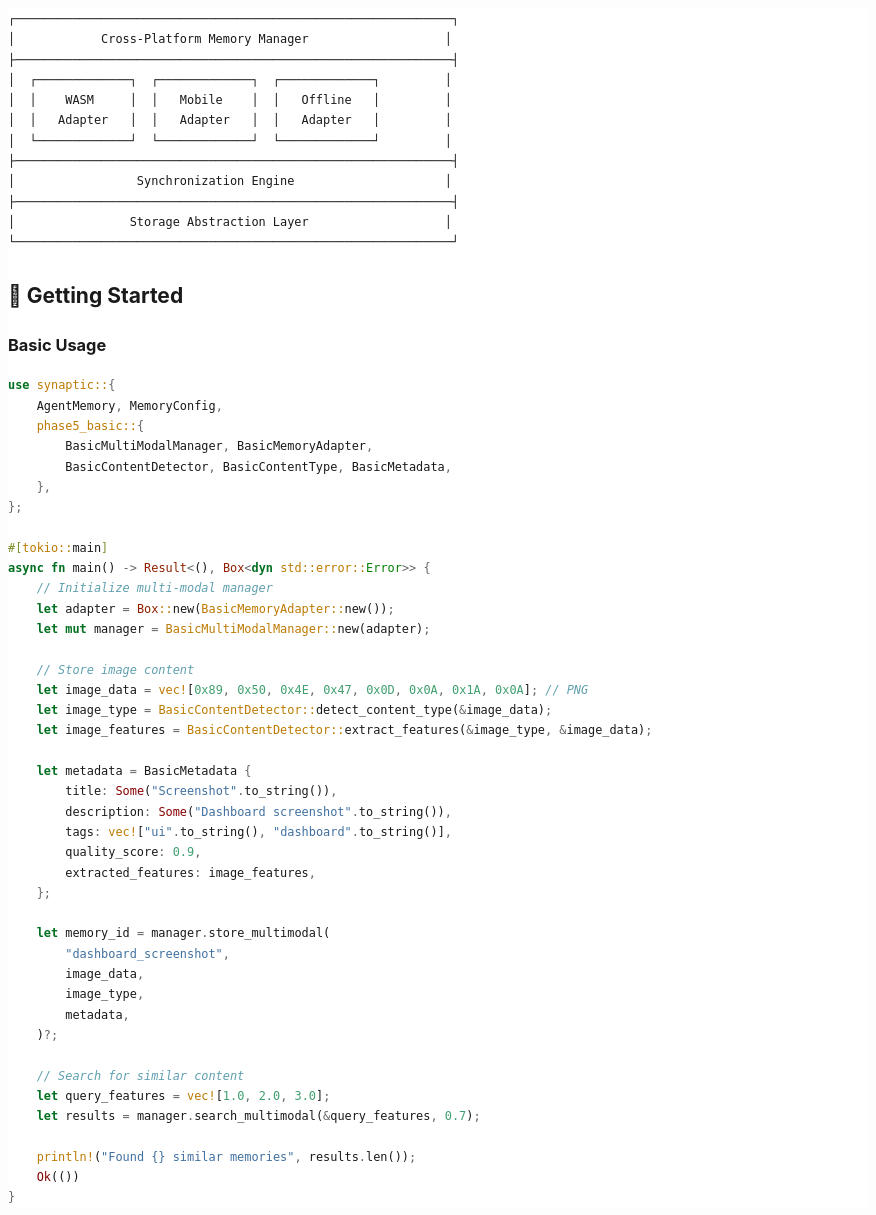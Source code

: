 ```
┌─────────────────────────────────────────────────────────────┐
│            Cross-Platform Memory Manager                   │
├─────────────────────────────────────────────────────────────┤
│  ┌─────────────┐  ┌─────────────┐  ┌─────────────┐         │
│  │    WASM     │  │   Mobile    │  │   Offline   │         │
│  │   Adapter   │  │   Adapter   │  │   Adapter   │         │
│  └─────────────┘  └─────────────┘  └─────────────┘         │
├─────────────────────────────────────────────────────────────┤
│                 Synchronization Engine                     │
├─────────────────────────────────────────────────────────────┤
│                Storage Abstraction Layer                   │
└─────────────────────────────────────────────────────────────┘
```

## 🚀 Getting Started

### Basic Usage

```rust
use synaptic::{
    AgentMemory, MemoryConfig,
    phase5_basic::{
        BasicMultiModalManager, BasicMemoryAdapter,
        BasicContentDetector, BasicContentType, BasicMetadata,
    },
};

#[tokio::main]
async fn main() -> Result<(), Box<dyn std::error::Error>> {
    // Initialize multi-modal manager
    let adapter = Box::new(BasicMemoryAdapter::new());
    let mut manager = BasicMultiModalManager::new(adapter);

    // Store image content
    let image_data = vec![0x89, 0x50, 0x4E, 0x47, 0x0D, 0x0A, 0x1A, 0x0A]; // PNG
    let image_type = BasicContentDetector::detect_content_type(&image_data);
    let image_features = BasicContentDetector::extract_features(&image_type, &image_data);
    
    let metadata = BasicMetadata {
        title: Some("Screenshot".to_string()),
        description: Some("Dashboard screenshot".to_string()),
        tags: vec!["ui".to_string(), "dashboard".to_string()],
        quality_score: 0.9,
        extracted_features: image_features,
    };

    let memory_id = manager.store_multimodal(
        "dashboard_screenshot",
        image_data,
        image_type,
        metadata,
    )?;

    // Search for similar content
    let query_features = vec![1.0, 2.0, 3.0];
    let results = manager.search_multimodal(&query_features, 0.7);
    
    println!("Found {} similar memories", results.len());
    Ok(())
}
```
